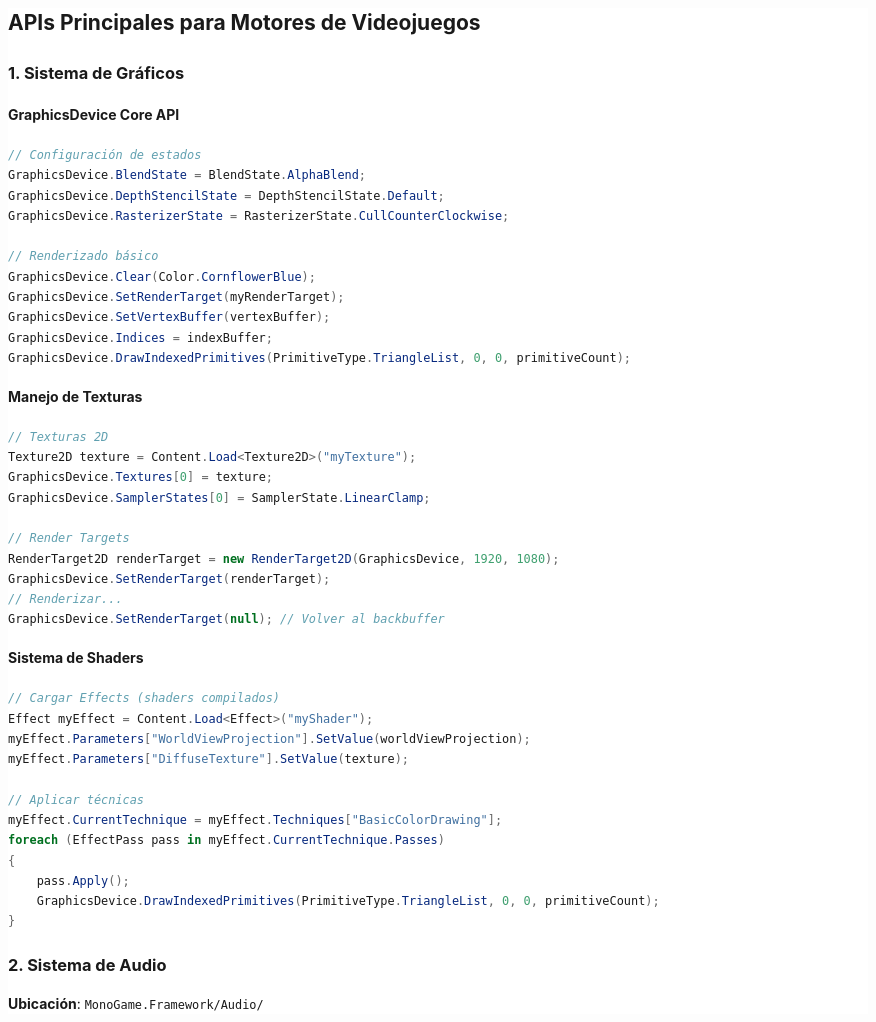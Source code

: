 ## APIs Principales para Motores de Videojuegos

### 1. **Sistema de Gráficos**

#### GraphicsDevice Core API
```csharp
// Configuración de estados
GraphicsDevice.BlendState = BlendState.AlphaBlend;
GraphicsDevice.DepthStencilState = DepthStencilState.Default;
GraphicsDevice.RasterizerState = RasterizerState.CullCounterClockwise;

// Renderizado básico
GraphicsDevice.Clear(Color.CornflowerBlue);
GraphicsDevice.SetRenderTarget(myRenderTarget);
GraphicsDevice.SetVertexBuffer(vertexBuffer);
GraphicsDevice.Indices = indexBuffer;
GraphicsDevice.DrawIndexedPrimitives(PrimitiveType.TriangleList, 0, 0, primitiveCount);
```

#### Manejo de Texturas
```csharp
// Texturas 2D
Texture2D texture = Content.Load<Texture2D>("myTexture");
GraphicsDevice.Textures[0] = texture;
GraphicsDevice.SamplerStates[0] = SamplerState.LinearClamp;

// Render Targets
RenderTarget2D renderTarget = new RenderTarget2D(GraphicsDevice, 1920, 1080);
GraphicsDevice.SetRenderTarget(renderTarget);
// Renderizar...
GraphicsDevice.SetRenderTarget(null); // Volver al backbuffer
```

#### Sistema de Shaders
```csharp
// Cargar Effects (shaders compilados)
Effect myEffect = Content.Load<Effect>("myShader");
myEffect.Parameters["WorldViewProjection"].SetValue(worldViewProjection);
myEffect.Parameters["DiffuseTexture"].SetValue(texture);

// Aplicar técnicas
myEffect.CurrentTechnique = myEffect.Techniques["BasicColorDrawing"];
foreach (EffectPass pass in myEffect.CurrentTechnique.Passes)
{
    pass.Apply();
    GraphicsDevice.DrawIndexedPrimitives(PrimitiveType.TriangleList, 0, 0, primitiveCount);
}
```

### 2. **Sistema de Audio**
**Ubicación**: `MonoGame.Framework/Audio/`
